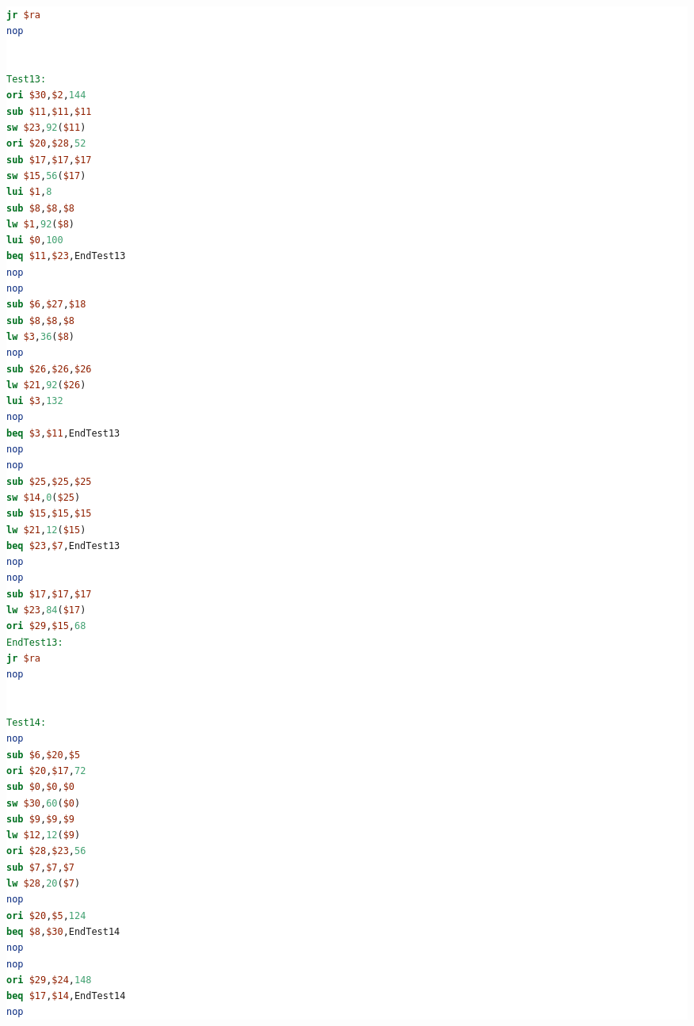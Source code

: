 ```mips
jr $ra
nop


Test13:
ori $30,$2,144
sub $11,$11,$11
sw $23,92($11)
ori $20,$28,52
sub $17,$17,$17
sw $15,56($17)
lui $1,8
sub $8,$8,$8
lw $1,92($8)
lui $0,100
beq $11,$23,EndTest13
nop
nop
sub $6,$27,$18
sub $8,$8,$8
lw $3,36($8)
nop
sub $26,$26,$26
lw $21,92($26)
lui $3,132
nop
beq $3,$11,EndTest13
nop
nop
sub $25,$25,$25
sw $14,0($25)
sub $15,$15,$15
lw $21,12($15)
beq $23,$7,EndTest13
nop
nop
sub $17,$17,$17
lw $23,84($17)
ori $29,$15,68
EndTest13:
jr $ra
nop


Test14:
nop
sub $6,$20,$5
ori $20,$17,72
sub $0,$0,$0
sw $30,60($0)
sub $9,$9,$9
lw $12,12($9)
ori $28,$23,56
sub $7,$7,$7
lw $28,20($7)
nop
ori $20,$5,124
beq $8,$30,EndTest14
nop
nop
ori $29,$24,148
beq $17,$14,EndTest14
nop
```